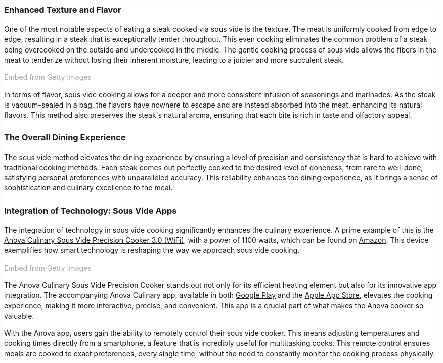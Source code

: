 ### Enhanced Texture and Flavor
One of the most notable aspects of eating a steak cooked via sous vide is the texture. The meat is uniformly cooked from edge to edge, resulting in a steak that is exceptionally tender throughout. This even cooking eliminates the common problem of a steak being overcooked on the outside and undercooked in the middle. The gentle cooking process of sous vide allows the fibers in the meat to tenderize without losing their inherent moisture, leading to a juicier and more succulent steak.

<a id='CDL8WReQRRx1JkEN_LNBXw' class='gie-single' href='http://www.gettyimages.com/detail/1437749464' target='_blank' style='color:#a7a7a7;text-decoration:none;font-weight:normal !important;border:none;display:inline-block;'>Embed from Getty Images</a><script>window.gie=window.gie||function(c){(gie.q=gie.q||[]).push(c)};gie(function(){gie.widgets.load({id:'CDL8WReQRRx1JkEN_LNBXw',sig:'OquRUIC3ZABwu2or2tXYatXhCbdVqGqiPCiJs-2t8lc=',w:'600px',h:'250px',items:'1437749464',caption: false ,tld:'com',is360: false })});</script><script src='//embed-cdn.gettyimages.com/widgets.js' charset='utf-8' async></script>

In terms of flavor, sous vide cooking allows for a deeper and more consistent infusion of seasonings and marinades. As the steak is vacuum-sealed in a bag, the flavors have nowhere to escape and are instead absorbed into the meat, enhancing its natural flavors. This method also preserves the steak's natural aroma, ensuring that each bite is rich in taste and olfactory appeal.

### The Overall Dining Experience
The sous vide method elevates the dining experience by ensuring a level of precision and consistency that is hard to achieve with traditional cooking methods. Each steak comes out perfectly cooked to the desired level of doneness, from rare to well-done, satisfying personal preferences with unparalleled accuracy. This reliability enhances the dining experience, as it brings a sense of sophistication and culinary excellence to the meal.

### Integration of Technology: Sous Vide Apps

The integration of technology in sous vide cooking significantly enhances the culinary experience. A prime example of this is the <a href="https://a.co/d/iAZBZmD" target="_blank" alt="Anova Culinary Sous Vide Precision Cooker 3.0 (WiFi)">Anova Culinary Sous Vide Precision Cooker 3.0 (WiFi)</a>, with a power of 1100 watts, which can be found on [Amazon](https://a.co/d/iAZBZmD). This device exemplifies how smart technology is reshaping the way we approach sous vide cooking.

<a id='SV5z7Vm1TOBXZyTDTC1Epg' class='gie-single' href='http://www.gettyimages.com/detail/1344385669' target='_blank' style='color:#a7a7a7;text-decoration:none;font-weight:normal !important;border:none;display:inline-block;'>Embed from Getty Images</a><script>window.gie=window.gie||function(c){(gie.q=gie.q||[]).push(c)};gie(function(){gie.widgets.load({id:'SV5z7Vm1TOBXZyTDTC1Epg',sig:'f5ZRLk7FUxmv5kvDzcpCHkVFavm77oRKksKqKy2m2qc=',w:'600px',h:'250px',items:'1344385669',caption: false ,tld:'com',is360: false })});</script><script src='//embed-cdn.gettyimages.com/widgets.js' charset='utf-8' async></script>

The Anova Culinary Sous Vide Precision Cooker stands out not only for its efficient heating element but also for its innovative app integration. The accompanying Anova Culinary app, available in both <a href="https://play.google.com/store/apps/details?id=com.anovaculinary.android&hl=en_US&gl=US" target="_blank" alt="Google Play">Google Play</a> and the <a href="https://apps.apple.com/us/app/anova-culinary/id959638683" target="_blank" alt="Apple App Store">Apple App Store</a>, elevates the cooking experience, making it more interactive, precise, and convenient. This app is a crucial part of what makes the Anova cooker so valuable.

With the Anova app, users gain the ability to remotely control their sous vide cooker. This means adjusting temperatures and cooking times directly from a smartphone, a feature that is incredibly useful for multitasking cooks. This remote control ensures meals are cooked to exact preferences, every single time, without the need to constantly monitor the cooking process physically.
